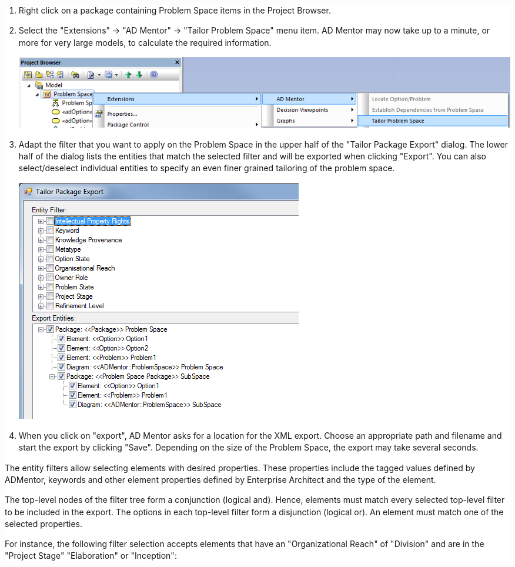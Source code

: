 1. Right click on a package containing Problem Space items in the Project Browser.

2. Select the "Extensions" -> "AD Mentor" -> "Tailor Problem Space" menu item. AD Mentor may now take up to a minute, or more for very large models, to calculate the required information.
 
    ![](docs/tailor.png?raw=true)

3. Adapt the filter that you want to apply on the Problem Space in the upper half of the "Tailor Package Export" dialog. The lower half of the dialog lists the entities that match the selected filter and will be exported when clicking "Export". You can also select/deselect individual entities to specify an even finer grained tailoring of the problem space.

    ![](docs/tailor2.png?raw=true)

4. When you click on "export", AD Mentor asks for a location for the XML export. Choose an appropriate path and filename and start the export by clicking "Save". Depending on the size of the Problem Space, the export may take several seconds.

The entity filters allow selecting elements with desired properties. These properties include the tagged values defined by ADMentor, keywords and other element properties defined by Enterprise Architect and the type of the element.

The top-level nodes of the filter tree form a conjunction (logical and). Hence, elements must match every selected top-level filter to be included in the export. The options in each top-level filter form a disjunction (logical or). An element must match one of the selected properties.

For instance, the following filter selection accepts elements that have an "Organizational Reach" of "Division" and are in the "Project Stage" "Elaboration" or "Inception":
